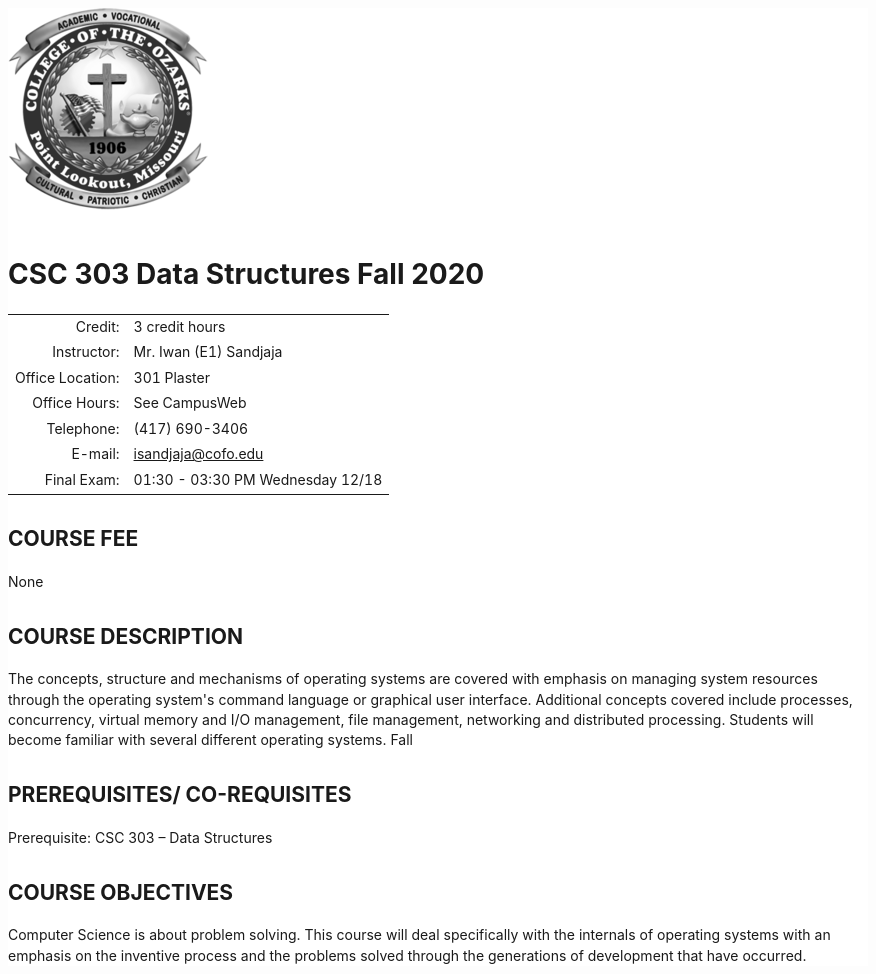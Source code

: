![](./cofo.png)

# CSC 303 Data Structures Fall 2020 

|    |    |
|---:|:---|
|Credit: | 3 credit hours |
|Instructor: | Mr. Iwan (E1) Sandjaja |
|Office Location: | 301 Plaster |
|Office Hours: | See CampusWeb |
|Telephone: | (417) 690-3406 |
|E-mail: | isandjaja@cofo.edu |
|Final Exam: | 01:30 - 03:30 PM Wednesday 12/18 |


## COURSE FEE
None


## COURSE DESCRIPTION
The concepts, structure and mechanisms of operating systems are covered with emphasis on managing system resources through the operating system's command language or graphical user interface. Additional concepts covered include processes, concurrency, virtual memory and I/O management, file management, networking and distributed processing. Students will become familiar with several different operating systems. Fall


## PREREQUISITES/ CO-REQUISITES
Prerequisite: CSC 303 – Data Structures


## COURSE OBJECTIVES
Computer Science is about problem solving. This course will deal specifically with the internals of operating systems with an emphasis on the inventive process and the problems solved through the generations of development that have occurred.
